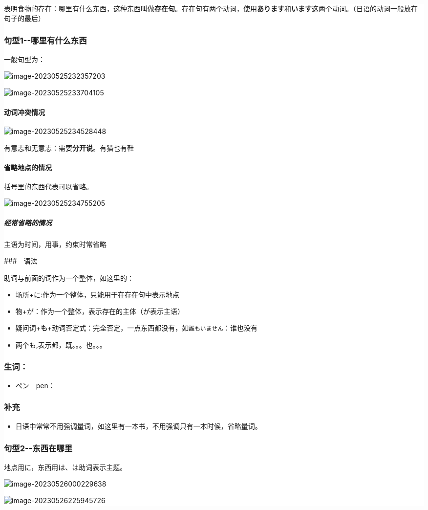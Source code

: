 表明食物的存在：哪里有什么东西，这种东西叫做**存在句**。存在句有两个动词，使用**あります**和**います**这两个动词。（日语的动词一般放在句子的最后）

### 句型1--哪里有什么东西

一般句型为：

![image-20230525232357203](https://qingbin.oss-cn-chengdu.aliyuncs.com/img/2023/20230525232405.png)

![image-20230525233704105](https://qingbin.oss-cn-chengdu.aliyuncs.com/img/2023/20230525233707.png)

#### 动词冲突情况

![image-20230525234528448](https://qingbin.oss-cn-chengdu.aliyuncs.com/img/2023/20230525234529.png)

有意志和无意志：需要**分开说**。有猫也有鞋

#### 省略地点的情况

括号里的东西代表可以省略。 

![image-20230525234755205](https://qingbin.oss-cn-chengdu.aliyuncs.com/img/2023/20230525234756.png)



##### 经常省略的情况

主语为时间，用事，约束时常省略

###　语法

助词与前面的词作为一个整体，如这里的：

- 场所+に:作为一个整体，只能用于在存在句中表示地点

- 物+が：作为一个整体，表示存在的主体（が表示主语）
- 疑问词+**も**+动词否定式：完全否定，一点东西都没有，如`誰もいません`：谁也没有
- 两个も,表示都，既。。。也。。。



### 生词：

- ぺン　pen：



### 补充

- 日语中常常不用强调量词，如这里有一本书，不用强调只有一本时候，省略量词。

### 句型2--东西在哪里

地点用に，东西用は、は助词表示主题。

![image-20230526000229638](https://qingbin.oss-cn-chengdu.aliyuncs.com/img/2023/20230526000230.png)

![image-20230526225945726](https://qingbin.oss-cn-chengdu.aliyuncs.com/img/2023/20230608235951.png)
